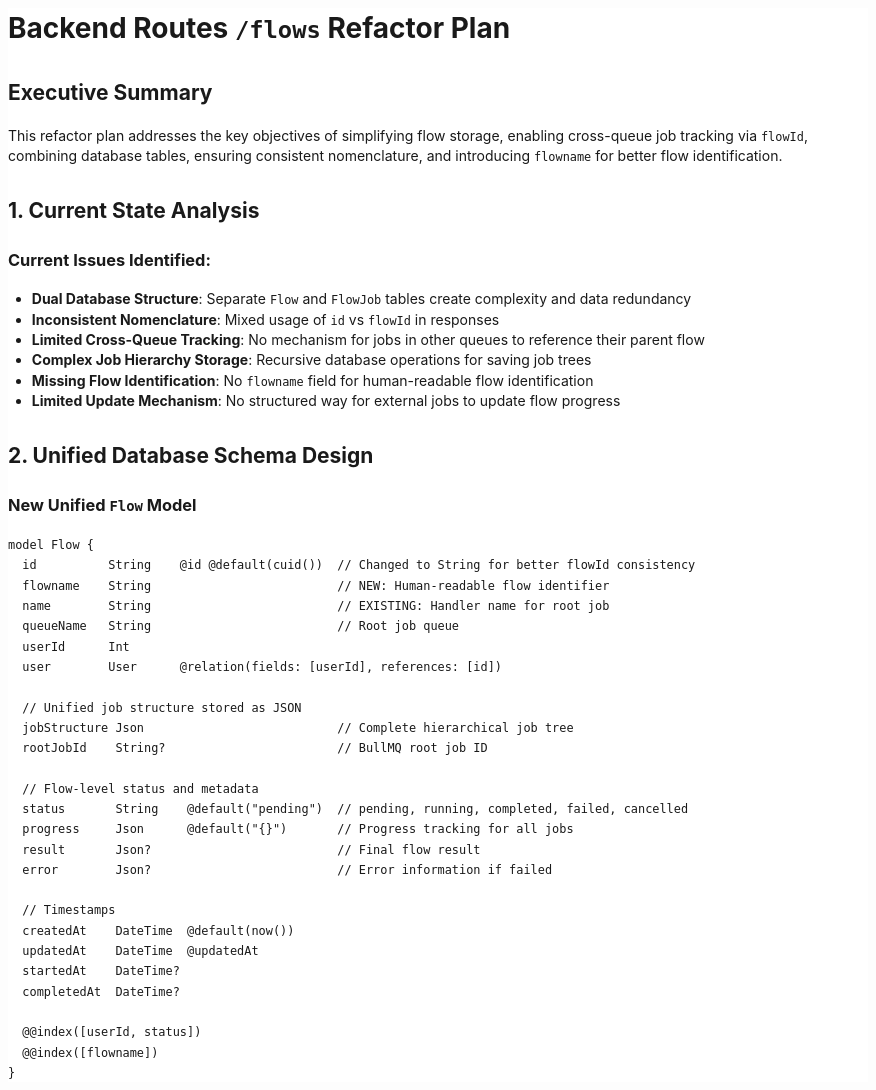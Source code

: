 # Backend Routes `/flows` Refactor Plan

## Executive Summary

This refactor plan addresses the key objectives of simplifying flow storage, enabling cross-queue job tracking via `flowId`, combining database tables, ensuring consistent nomenclature, and introducing `flowname` for better flow identification.

## 1. Current State Analysis

### Current Issues Identified:

- **Dual Database Structure**: Separate `Flow` and `FlowJob` tables create complexity and data redundancy
- **Inconsistent Nomenclature**: Mixed usage of `id` vs `flowId` in responses
- **Limited Cross-Queue Tracking**: No mechanism for jobs in other queues to reference their parent flow
- **Complex Job Hierarchy Storage**: Recursive database operations for saving job trees
- **Missing Flow Identification**: No `flowname` field for human-readable flow identification
- **Limited Update Mechanism**: No structured way for external jobs to update flow progress

## 2. Unified Database Schema Design

### New Unified `Flow` Model

```prisma
model Flow {
  id          String    @id @default(cuid())  // Changed to String for better flowId consistency
  flowname    String                          // NEW: Human-readable flow identifier
  name        String                          // EXISTING: Handler name for root job
  queueName   String                          // Root job queue
  userId      Int
  user        User      @relation(fields: [userId], references: [id])

  // Unified job structure stored as JSON
  jobStructure Json                           // Complete hierarchical job tree
  rootJobId    String?                        // BullMQ root job ID

  // Flow-level status and metadata
  status       String    @default("pending")  // pending, running, completed, failed, cancelled
  progress     Json      @default("{}")       // Progress tracking for all jobs
  result       Json?                          // Final flow result
  error        Json?                          // Error information if failed

  // Timestamps
  createdAt    DateTime  @default(now())
  updatedAt    DateTime  @updatedAt
  startedAt    DateTime?
  completedAt  DateTime?

  @@index([userId, status])
  @@index([flowname])
}
```


  [key: string]: any;